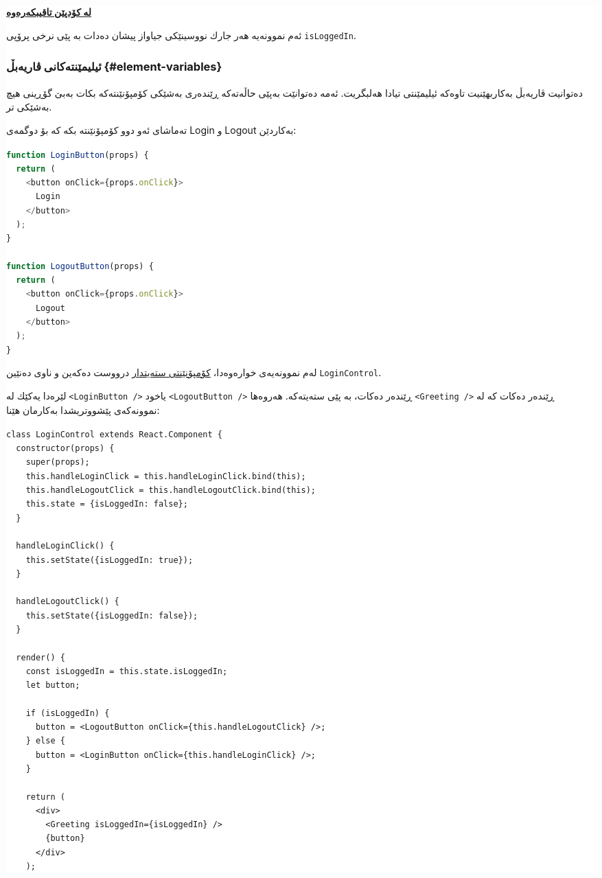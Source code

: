 [**له‌ كۆدپێن تاقیبكه‌ره‌وه‌**](https://codepen.io/gaearon/pen/ZpVxNq?editors=0011)

ئه‌م نموونه‌یه‌ هه‌ر جارك نووسینێكی جیاواز پیشان ده‌دات به‌ پێی نرخی پرۆپی `isLoggedIn`.

### ئیلیمێنته‌كانی ڤاریه‌بڵ {#element-variables}

ده‌توانیت ڤاریه‌بڵ به‌كاربهێنیت تاوه‌كه‌ ئیلیمێنتی تیادا هه‌لبگریت. ئه‌مه‌ ده‌توانێت به‌پێی حاڵه‌ته‌كه‌ ڕێنده‌ری به‌شێكی كۆمپۆنێنته‌كه‌ بكات به‌بێ گۆڕینی هیچ به‌شێكی تر.

ته‌ماشای ئه‌و دوو كۆمپۆنێنته‌ بكه‌ كه‌ بۆ دوگمه‌ی Login و Logout به‌كاردێن:
```js
function LoginButton(props) {
  return (
    <button onClick={props.onClick}>
      Login
    </button>
  );
}

function LogoutButton(props) {
  return (
    <button onClick={props.onClick}>
      Logout
    </button>
  );
}
```
له‌م نموونه‌یه‌ی خواره‌وه‌دا، [كۆمپۆنێنتی سته‌یتدار](/docs/state-and-lifecycle.html#adding-local-state-to-a-class) درووست ده‌كه‌ین و ناوی ده‌نێین `LoginControl`.

لێره‌دا یه‌كێك له‌ `<LoginButton />` یاخود `<LogoutButton />` ڕێنده‌ر ده‌كات، به‌ پێی سته‌یته‌كه‌. هه‌روه‌ها `<Greeting />` ڕێنده‌ر ده‌كات كه‌ له‌ نموونه‌كه‌ی پێشووتریشدا به‌كارمان هێنا:

```javascript{20-25,29,30}
class LoginControl extends React.Component {
  constructor(props) {
    super(props);
    this.handleLoginClick = this.handleLoginClick.bind(this);
    this.handleLogoutClick = this.handleLogoutClick.bind(this);
    this.state = {isLoggedIn: false};
  }

  handleLoginClick() {
    this.setState({isLoggedIn: true});
  }

  handleLogoutClick() {
    this.setState({isLoggedIn: false});
  }

  render() {
    const isLoggedIn = this.state.isLoggedIn;
    let button;

    if (isLoggedIn) {
      button = <LogoutButton onClick={this.handleLogoutClick} />;
    } else {
      button = <LoginButton onClick={this.handleLoginClick} />;
    }

    return (
      <div>
        <Greeting isLoggedIn={isLoggedIn} />
        {button}
      </div>
    );
```